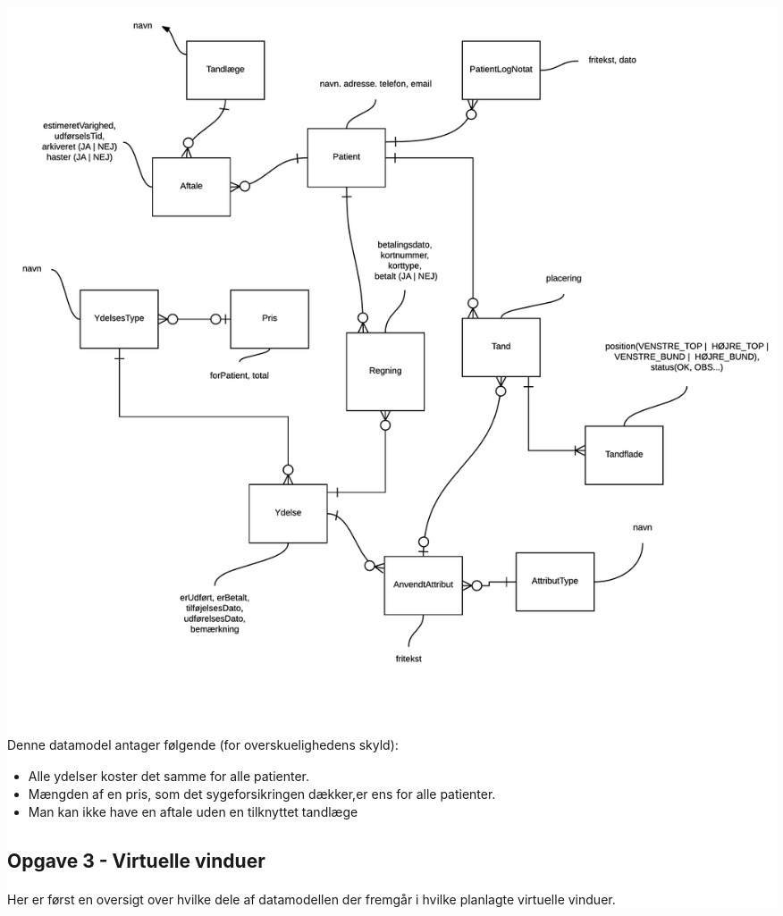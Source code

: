 ![BSDB data model](./asset/bsdb_data_model.png)

Denne datamodel antager følgende (for overskuelighedens skyld):

- Alle ydelser koster det samme for alle patienter.
- Mængden af en pris, som det sygeforsikringen dækker,er ens for alle patienter.
- Man kan ikke have en aftale uden en tilknyttet tandlæge

## Opgave 3 - Virtuelle vinduer

Her er først en oversigt over hvilke dele af datamodellen der fremgår i hvilke planlagte virtuelle vinduer.
